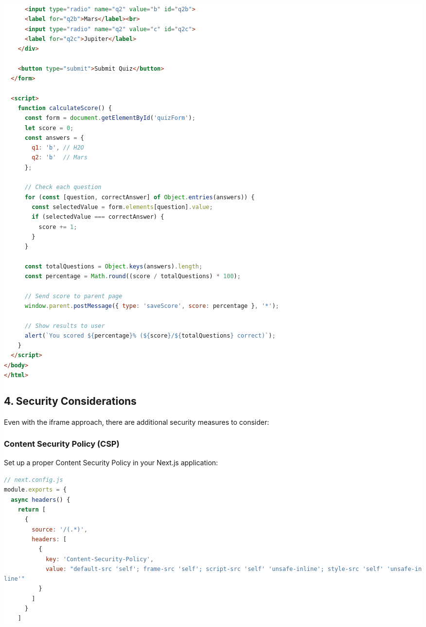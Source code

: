 ```html
      <input type="radio" name="q2" value="b" id="q2b">
      <label for="q2b">Mars</label><br>
      <input type="radio" name="q2" value="c" id="q2c">
      <label for="q2c">Jupiter</label>
    </div>
    
    <button type="submit">Submit Quiz</button>
  </form>

  <script>
    function calculateScore() {
      const form = document.getElementById('quizForm');
      let score = 0;
      const answers = {
        q1: 'b', // H2O
        q2: 'b'  // Mars
      };
      
      // Check each question
      for (const [question, correctAnswer] of Object.entries(answers)) {
        const selectedValue = form.elements[question].value;
        if (selectedValue === correctAnswer) {
          score += 1;
        }
      }
      
      const totalQuestions = Object.keys(answers).length;
      const percentage = Math.round((score / totalQuestions) * 100);
      
      // Send score to parent page
      window.parent.postMessage({ type: 'saveScore', score: percentage }, '*');
      
      // Show results to user
      alert(`You scored ${percentage}% (${score}/${totalQuestions} correct)`);
    }
  </script>
</body>
</html>
```

## 4. Security Considerations

Even with the iframe approach, there are additional security measures to consider:

### Content Security Policy (CSP)

Set up a proper Content Security Policy in your Next.js application:

```javascript
// next.config.js
module.exports = {
  async headers() {
    return [
      {
        source: '/(.*)',
        headers: [
          {
            key: 'Content-Security-Policy',
            value: "default-src 'self'; frame-src 'self'; script-src 'self' 'unsafe-inline'; style-src 'self' 'unsafe-inline'"
          }
        ]
      }
    ]
```